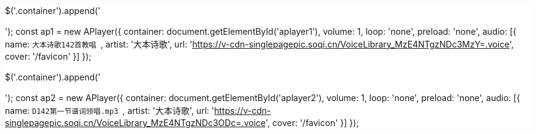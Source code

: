 $('.container').append('<div id=aplayer1></div>');
    const ap1 = new APlayer({
        container: document.getElementById('aplayer1'),
        volume: 1,
        loop: 'none',
        preload: 'none',
        audio: [{
            name: `大本诗歌142首教唱
`,
            artist: '大本诗歌',
            url: 'https://v-cdn-singlepagepic.soqi.cn/VoiceLibrary_MzE4NTgzNDc3MzY=.voice',
            cover: '/favicon'
        }]
    });
    
$('.container').append('<div id=aplayer2></div>');
    const ap2 = new APlayer({
        container: document.getElementById('aplayer2'),
        volume: 1,
        loop: 'none',
        preload: 'none',
        audio: [{
            name: `D142第一节谱词领唱.mp3
`,
            artist: '大本诗歌',
            url: 'https://v-cdn-singlepagepic.soqi.cn/VoiceLibrary_MzE4NTgzNDc3ODc=.voice',
            cover: '/favicon'
        }]
    });
    
</script>
